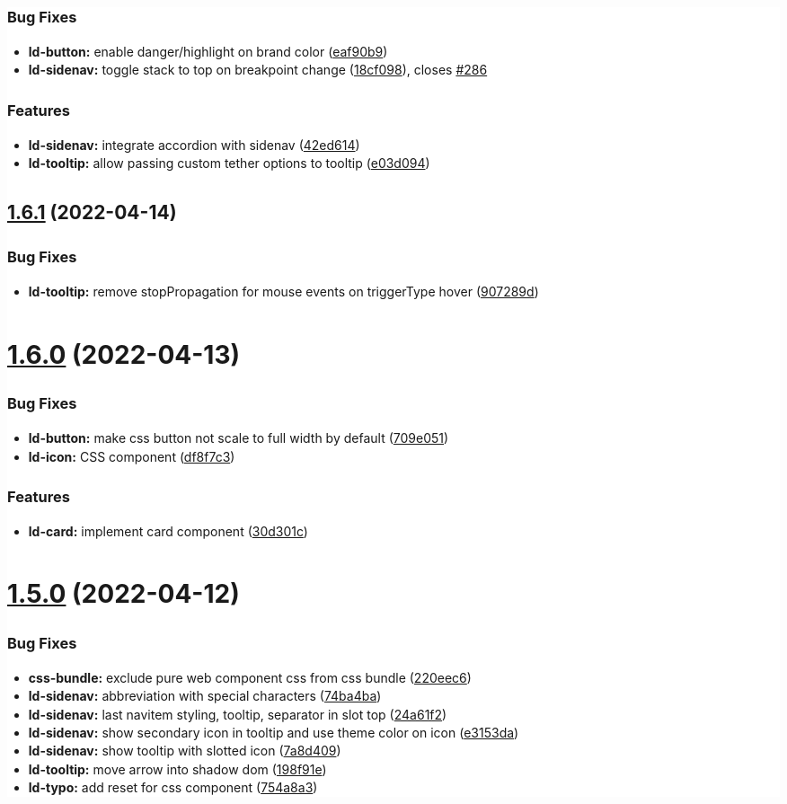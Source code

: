 
### Bug Fixes

* **ld-button:** enable danger/highlight on brand color ([eaf90b9](https://github.com/emdgroup-liquid/liquid/commit/eaf90b96cb858cbdf5e9a2959c8c5af67f00d48b))
* **ld-sidenav:** toggle stack to top on breakpoint change ([18cf098](https://github.com/emdgroup-liquid/liquid/commit/18cf0982026ae8a4f7d4696b5ba47c86565cd0d4)), closes [#286](https://github.com/emdgroup-liquid/liquid/issues/286)


### Features

* **ld-sidenav:** integrate accordion with sidenav ([42ed614](https://github.com/emdgroup-liquid/liquid/commit/42ed6143f14c23a9517056ddda3d2bc2215ef4db))
* **ld-tooltip:** allow passing custom tether options to tooltip ([e03d094](https://github.com/emdgroup-liquid/liquid/commit/e03d094539ca9f335a3f8825ff25120b36d569a6))

## [1.6.1](https://github.com/emdgroup-liquid/liquid/compare/v1.6.0...v1.6.1) (2022-04-14)


### Bug Fixes

* **ld-tooltip:** remove stopPropagation for mouse events on triggerType hover ([907289d](https://github.com/emdgroup-liquid/liquid/commit/907289d9d6ee32935d42bd1e092e8a7fbf3c54fc))

# [1.6.0](https://github.com/emdgroup-liquid/liquid/compare/v1.5.0...v1.6.0) (2022-04-13)


### Bug Fixes

* **ld-button:** make css button not scale to full width by default ([709e051](https://github.com/emdgroup-liquid/liquid/commit/709e051d55c9322a86e4e4c9f9921f3e2dee7c97))
* **ld-icon:** CSS component ([df8f7c3](https://github.com/emdgroup-liquid/liquid/commit/df8f7c31a22b4490a8115bce53fb5097532f53e3))


### Features

* **ld-card:** implement card component ([30d301c](https://github.com/emdgroup-liquid/liquid/commit/30d301c7e6973ee23fdd1c635f4696217b7a1785))

# [1.5.0](https://github.com/emdgroup-liquid/liquid/compare/v1.4.0...v1.5.0) (2022-04-12)


### Bug Fixes

* **css-bundle:** exclude pure web component css from css bundle ([220eec6](https://github.com/emdgroup-liquid/liquid/commit/220eec6106ad69a011b97ce15e70924ce154ecf9))
* **ld-sidenav:** abbreviation with special characters ([74ba4ba](https://github.com/emdgroup-liquid/liquid/commit/74ba4baa46f821e26824ae82247056337eae90e8))
* **ld-sidenav:** last navitem styling, tooltip, separator in slot top ([24a61f2](https://github.com/emdgroup-liquid/liquid/commit/24a61f265ce1b74be0ea6a017ec532aed62a99ea))
* **ld-sidenav:** show secondary icon in tooltip and use theme color on icon ([e3153da](https://github.com/emdgroup-liquid/liquid/commit/e3153dad3e7f6c1c38023851a3fac005a6a8e6bf))
* **ld-sidenav:** show tooltip with slotted icon ([7a8d409](https://github.com/emdgroup-liquid/liquid/commit/7a8d409218418bc32be747211f9ae49e825454d3))
* **ld-tooltip:** move arrow into shadow dom ([198f91e](https://github.com/emdgroup-liquid/liquid/commit/198f91efb88c895b2e99b23863b383ccaa693575))
* **ld-typo:** add reset for css component ([754a8a3](https://github.com/emdgroup-liquid/liquid/commit/754a8a3cb393f5cda64e5777e0fa16247c1a1563))
